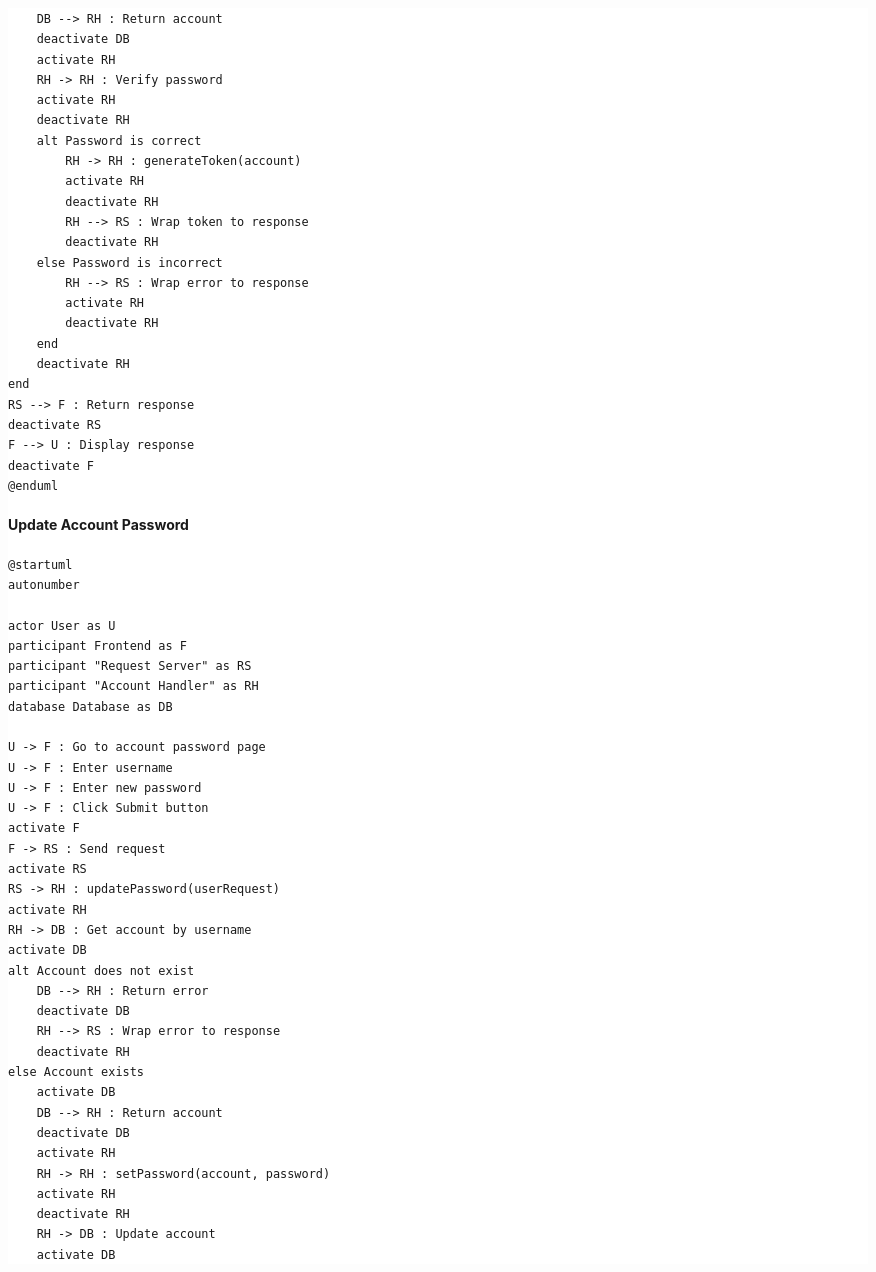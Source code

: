 ```{#fig-sequence-login .plantuml caption="Sequence Diagram to Login"}
    DB --> RH : Return account
    deactivate DB
    activate RH
    RH -> RH : Verify password
    activate RH
    deactivate RH
    alt Password is correct
        RH -> RH : generateToken(account)
        activate RH
        deactivate RH
        RH --> RS : Wrap token to response
        deactivate RH
    else Password is incorrect
        RH --> RS : Wrap error to response
        activate RH
        deactivate RH
    end
    deactivate RH
end
RS --> F : Return response
deactivate RS
F --> U : Display response
deactivate F
@enduml
```

#### Update Account Password

```{#fig-sequence-update-account-password .plantuml caption="Sequence Diagram to Update Account Password"}
@startuml
autonumber

actor User as U
participant Frontend as F
participant "Request Server" as RS
participant "Account Handler" as RH
database Database as DB

U -> F : Go to account password page
U -> F : Enter username
U -> F : Enter new password
U -> F : Click Submit button
activate F
F -> RS : Send request
activate RS
RS -> RH : updatePassword(userRequest)
activate RH
RH -> DB : Get account by username
activate DB
alt Account does not exist
    DB --> RH : Return error
    deactivate DB
    RH --> RS : Wrap error to response
    deactivate RH
else Account exists
    activate DB
    DB --> RH : Return account
    deactivate DB
    activate RH
    RH -> RH : setPassword(account, password)
    activate RH
    deactivate RH
    RH -> DB : Update account
    activate DB
```